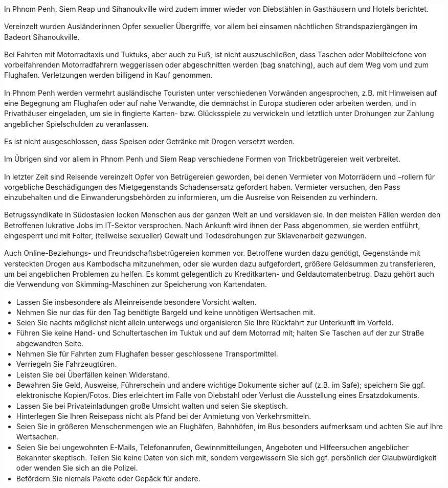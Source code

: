 In Phnom Penh, Siem Reap und Sihanoukville wird zudem immer wieder von Diebstählen in Gasthäusern und Hotels berichtet.  

Vereinzelt wurden Ausländerinnen Opfer sexueller Übergriffe, vor allem bei einsamen nächtlichen Strandspaziergängen im Badeort Sihanoukville.

Bei Fahrten mit Motorradtaxis und Tuktuks, aber auch zu Fuß, ist nicht auszuschließen, dass Taschen oder Mobiltelefone von vorbeifahrenden Motorradfahrern weggerissen oder abgeschnitten werden (bag snatching), auch auf dem Weg vom und zum Flughafen. Verletzungen werden billigend in Kauf genommen.

In Phnom Penh werden vermehrt ausländische Touristen unter verschiedenen Vorwänden angesprochen, z.B. mit Hinweisen auf eine Begegnung am Flughafen oder auf nahe Verwandte, die demnächst in Europa studieren oder arbeiten werden, und in Privathäuser eingeladen, um sie in fingierte Karten- bzw. Glücksspiele zu verwickeln und letztlich unter Drohungen zur Zahlung angeblicher Spielschulden zu veranlassen.  

Es ist nicht ausgeschlossen, dass Speisen oder Getränke mit Drogen versetzt werden.  

Im Übrigen sind vor allem in Phnom Penh und Siem Reap verschiedene Formen von Trickbetrügereien weit verbreitet.

In letzter Zeit sind Reisende vereinzelt Opfer von Betrügereien geworden, bei denen Vermieter von Motorrädern und –rollern für vorgebliche Beschädigungen des Mietgegenstands Schadensersatz gefordert haben. Vermieter versuchen, den Pass einzubehalten und die Einwanderungsbehörden zu informieren, um die Ausreise von Reisenden zu verhindern.

Betrugssyndikate in Südostasien locken Menschen aus der ganzen Welt an und versklaven sie. In den meisten Fällen werden den Betroffenen lukrative Jobs im IT-Sektor versprochen. Nach Ankunft wird ihnen der Pass abgenommen, sie werden entführt, eingesperrt und mit Folter, (teilweise sexueller) Gewalt und Todesdrohungen zur Sklavenarbeit gezwungen.

Auch Online-Beziehungs- und Freundschaftsbetrügereien kommen vor. Betroffene wurden dazu genötigt, Gegenstände mit versteckten Drogen aus Kambodscha mitzunehmen, oder sie wurden dazu aufgefordert, größere Geldsummen zu transferieren, um bei angeblichen Problemen zu helfen. Es kommt gelegentlich zu Kreditkarten- und Geldautomatenbetrug. Dazu gehört auch die Verwendung von Skimming-Maschinen zur Speicherung von Kartendaten.

* Lassen Sie insbesondere als Alleinreisende besondere Vorsicht walten.
* Nehmen Sie nur das für den Tag benötigte Bargeld und keine unnötigen Wertsachen mit.
* Seien Sie nachts möglichst nicht allein unterwegs und organisieren Sie Ihre Rückfahrt zur Unterkunft im Vorfeld.
* Führen Sie keine Hand- und Schultertaschen im Tuktuk und auf dem Motorrad mit; halten Sie Taschen auf der zur Straße abgewandten Seite.
* Nehmen Sie für Fahrten zum Flughafen besser geschlossene Transportmittel.
* Verriegeln Sie Fahrzeugtüren.
* Leisten Sie bei Überfällen keinen Widerstand.
* Bewahren Sie Geld, Ausweise, Führerschein und andere wichtige Dokumente sicher auf (z.B. im Safe); speichern Sie ggf. elektronische Kopien/Fotos. Dies erleichtert im Falle von Diebstahl oder Verlust die Ausstellung eines Ersatzdokuments.
* Lassen Sie bei Privateinladungen große Umsicht walten und seien Sie skeptisch.
* Hinterlegen Sie Ihren Reisepass nicht als Pfand bei der Anmietung von Verkehrsmitteln.
* Seien Sie in größeren Menschenmengen wie an Flughäfen, Bahnhöfen, im Bus besonders aufmerksam und achten Sie auf Ihre Wertsachen.
* Seien Sie bei ungewohnten E-Mails, Telefonanrufen, Gewinnmitteilungen, Angeboten und Hilfeersuchen angeblicher Bekannter skeptisch. Teilen Sie keine Daten von sich mit, sondern vergewissern Sie sich ggf. persönlich der Glaubwürdigkeit oder wenden Sie sich an die Polizei.
* Befördern Sie niemals Pakete oder Gepäck für andere.
